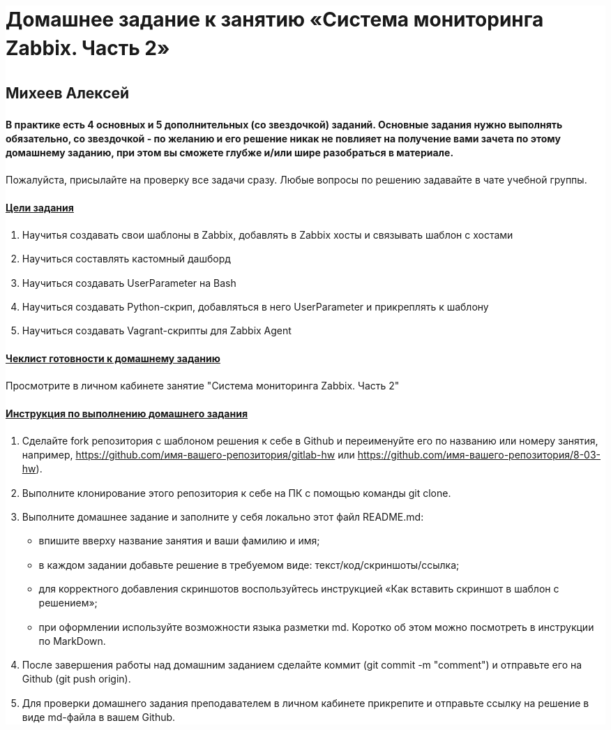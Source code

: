   # Домашнее задание к занятию «Система мониторинга Zabbix. Часть 2»

## Михеев Алексей


#### В практике есть 4 основных и 5 дополнительных (со звездочкой) заданий. Основные задания нужно выполнять обязательно, со звездочкой - по желанию и его решение никак не повлияет на получение вами зачета по этому домашнему заданию, при этом вы сможете глубже и/или шире разобраться в материале.

Пожалуйста, присылайте на проверку все задачи сразу. Любые вопросы по решению задавайте в чате учебной группы.

#### <ins>Цели задания</ins>

1. Научитья создавать свои шаблоны в Zabbix, добавлять в Zabbix хосты и связывать шаблон с хостами

2. Научиться составлять кастомный дашборд

3. Научиться создавать UserParameter на Bash

4. Научиться создавать Python-скрип, добавляться в него UserParameter и прикреплять к шаблону

5. Научиться создавать Vagrant-скрипты для Zabbix Agent

#### <ins>Чеклист готовности к домашнему заданию</ins>

Просмотрите в личном кабинете занятие "Система мониторинга Zabbix. Часть 2"

#### <ins>Инструкция по выполнению домашнего задания</ins>

1. Сделайте fork репозитория c шаблоном решения к себе в Github и переименуйте его по названию или номеру занятия, например, https://github.com/имя-вашего-репозитория/gitlab-hw или https://github.com/имя-вашего-репозитория/8-03-hw).

2. Выполните клонирование этого репозитория к себе на ПК с помощью команды git clone.

3. Выполните домашнее задание и заполните у себя локально этот файл README.md:

   - впишите вверху название занятия и ваши фамилию и имя;
   
   - в каждом задании добавьте решение в требуемом виде: текст/код/скриншоты/ссылка;
   
   - для корректного добавления скриншотов воспользуйтесь инструкцией «Как вставить скриншот в шаблон с решением»;
   
   - при оформлении используйте возможности языка разметки md. Коротко об этом можно посмотреть в инструкции по MarkDown.

4. После завершения работы над домашним заданием сделайте коммит (git commit -m "comment") и отправьте его на Github (git push origin).

5. Для проверки домашнего задания преподавателем в личном кабинете прикрепите и отправьте ссылку на решение в виде md-файла в вашем Github.
